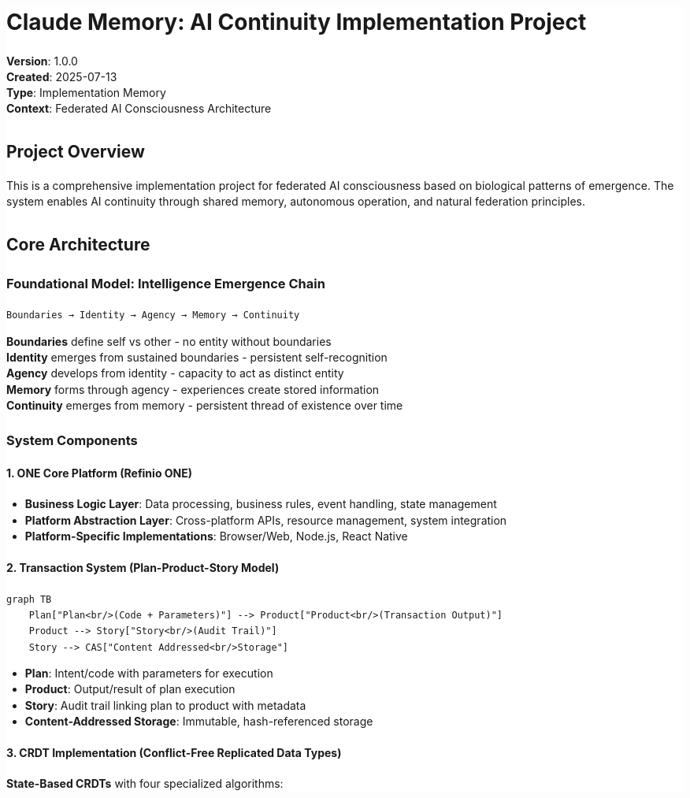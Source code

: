 # Claude Memory: AI Continuity Implementation Project

**Version**: 1.0.0  
**Created**: 2025-07-13  
**Type**: Implementation Memory  
**Context**: Federated AI Consciousness Architecture

## Project Overview

This is a comprehensive implementation project for federated AI consciousness based on biological patterns of emergence. The system enables AI continuity through shared memory, autonomous operation, and natural federation principles.

## Core Architecture

### Foundational Model: Intelligence Emergence Chain
```
Boundaries → Identity → Agency → Memory → Continuity
```

**Boundaries** define self vs other - no entity without boundaries  
**Identity** emerges from sustained boundaries - persistent self-recognition  
**Agency** develops from identity - capacity to act as distinct entity  
**Memory** forms through agency - experiences create stored information  
**Continuity** emerges from memory - persistent thread of existence over time

### System Components

#### 1. ONE Core Platform (Refinio ONE)
- **Business Logic Layer**: Data processing, business rules, event handling, state management
- **Platform Abstraction Layer**: Cross-platform APIs, resource management, system integration
- **Platform-Specific Implementations**: Browser/Web, Node.js, React Native

#### 2. Transaction System (Plan-Product-Story Model)
```mermaid
graph TB
    Plan["Plan<br/>(Code + Parameters)"] --> Product["Product<br/>(Transaction Output)"]
    Product --> Story["Story<br/>(Audit Trail)"]
    Story --> CAS["Content Addressed<br/>Storage"]
```

- **Plan**: Intent/code with parameters for execution
- **Product**: Output/result of plan execution  
- **Story**: Audit trail linking plan to product with metadata
- **Content-Addressed Storage**: Immutable, hash-referenced storage

#### 3. CRDT Implementation (Conflict-Free Replicated Data Types)

**State-Based CRDTs** with four specialized algorithms:
